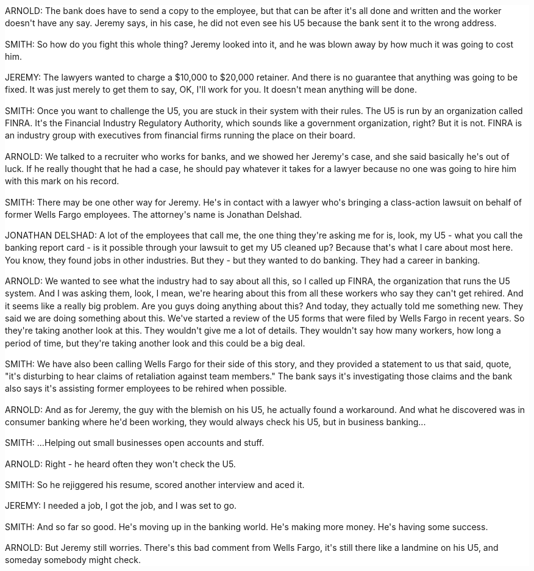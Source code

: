 ARNOLD: The bank does have to send a copy to the employee, but that can be after it's all done and written and the worker doesn't have any say. Jeremy says, in his case, he did not even see his U5 because the bank sent it to the wrong address.

SMITH: So how do you fight this whole thing? Jeremy looked into it, and he was blown away by how much it was going to cost him.

JEREMY: The lawyers wanted to charge a $10,000 to $20,000 retainer. And there is no guarantee that anything was going to be fixed. It was just merely to get them to say, OK, I'll work for you. It doesn't mean anything will be done.

SMITH: Once you want to challenge the U5, you are stuck in their system with their rules. The U5 is run by an organization called FINRA. It's the Financial Industry Regulatory Authority, which sounds like a government organization, right? But it is not. FINRA is an industry group with executives from financial firms running the place on their board.

ARNOLD: We talked to a recruiter who works for banks, and we showed her Jeremy's case, and she said basically he's out of luck. If he really thought that he had a case, he should pay whatever it takes for a lawyer because no one was going to hire him with this mark on his record.

SMITH: There may be one other way for Jeremy. He's in contact with a lawyer who's bringing a class-action lawsuit on behalf of former Wells Fargo employees. The attorney's name is Jonathan Delshad.

JONATHAN DELSHAD: A lot of the employees that call me, the one thing they're asking me for is, look, my U5 - what you call the banking report card - is it possible through your lawsuit to get my U5 cleaned up? Because that's what I care about most here. You know, they found jobs in other industries. But they - but they wanted to do banking. They had a career in banking.

ARNOLD: We wanted to see what the industry had to say about all this, so I called up FINRA, the organization that runs the U5 system. And I was asking them, look, I mean, we're hearing about this from all these workers who say they can't get rehired. And it seems like a really big problem. Are you guys doing anything about this? And today, they actually told me something new. They said we are doing something about this. We've started a review of the U5 forms that were filed by Wells Fargo in recent years. So they're taking another look at this. They wouldn't give me a lot of details. They wouldn't say how many workers, how long a period of time, but they're taking another look and this could be a big deal.

SMITH: We have also been calling Wells Fargo for their side of this story, and they provided a statement to us that said, quote, "it's disturbing to hear claims of retaliation against team members." The bank says it's investigating those claims and the bank also says it's assisting former employees to be rehired when possible.

ARNOLD: And as for Jeremy, the guy with the blemish on his U5, he actually found a workaround. And what he discovered was in consumer banking where he'd been working, they would always check his U5, but in business banking...

SMITH: ...Helping out small businesses open accounts and stuff.

ARNOLD: Right - he heard often they won't check the U5.

SMITH: So he rejiggered his resume, scored another interview and aced it.

JEREMY: I needed a job, I got the job, and I was set to go.

SMITH: And so far so good. He's moving up in the banking world. He's making more money. He's having some success.

ARNOLD: But Jeremy still worries. There's this bad comment from Wells Fargo, it's still there like a landmine on his U5, and someday somebody might check.
